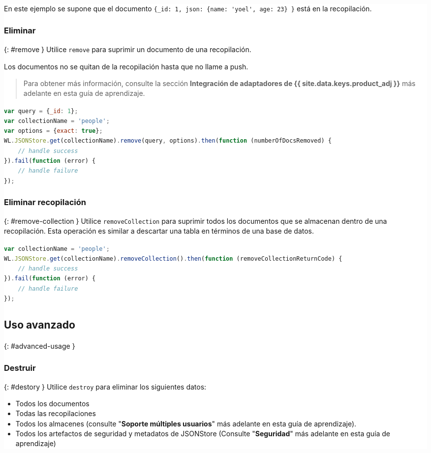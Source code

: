 En este ejemplo se supone que el documento `{_id: 1, json: {name: 'yoel', age: 23} }` está en la recopilación.


### Eliminar
{: #remove }
Utilice `remove` para suprimir un documento de una recopilación.
  
Los documentos no se quitan de la recopilación hasta que no llame a push.
  

> Para obtener más información, consulte la sección **Integración de adaptadores de {{ site.data.keys.product_adj }}** más adelante en esta guía de aprendizaje.


```javascript
var query = {_id: 1};
var collectionName = 'people';
var options = {exact: true};
WL.JSONStore.get(collectionName).remove(query, options).then(function (numberOfDocsRemoved) {
    // handle success
}).fail(function (error) {
    // handle failure
});
```

### Eliminar recopilación
{: #remove-collection }
Utilice `removeCollection` para suprimir todos los documentos que se almacenan dentro de una recopilación.
Esta operación es similar a descartar una tabla en términos de una base de datos.

```javascript
var collectionName = 'people';
WL.JSONStore.get(collectionName).removeCollection().then(function (removeCollectionReturnCode) {
    // handle success
}).fail(function (error) {
    // handle failure
});
```

## Uso avanzado
{: #advanced-usage }
### Destruir
{: #destory }
Utilice `destroy` para eliminar los siguientes datos:

* Todos los documentos
* Todas las recopilaciones
* Todos los almacenes (consulte "**Soporte múltiples usuarios**" más adelante en esta guía de aprendizaje). 
* Todos los artefactos de seguridad y metadatos de JSONStore (Consulte "**Seguridad**" más adelante en esta guía de aprendizaje)
